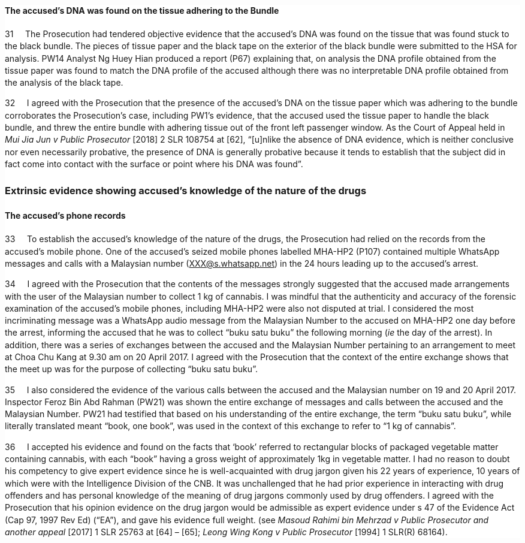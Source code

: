 #### The accused’s DNA was found on the tissue adhering to the Bundle

31     The Prosecution had tendered objective evidence that the accused’s DNA was found on the tissue that was found stuck to the black bundle. The pieces of tissue paper and the black tape on the exterior of the black bundle were submitted to the HSA for analysis. PW14 Analyst Ng Huey Hian produced a report (P67) explaining that, on analysis the DNA profile obtained from the tissue paper was found to match the DNA profile of the accused although there was no interpretable DNA profile obtained from the analysis of the black tape.

32     I agreed with the Prosecution that the presence of the accused’s DNA on the tissue paper which was adhering to the bundle corroborates the Prosecution’s case, including PW1’s evidence, that the accused used the tissue paper to handle the black bundle, and threw the entire bundle with adhering tissue out of the front left passenger window. As the Court of Appeal held in _Mui Jia Jun v Public Prosecutor_ \[2018\] 2 SLR 108754 at \[62\], “\[u\]nlike the absence of DNA evidence, which is neither conclusive nor even necessarily probative, the presence of DNA is generally probative because it tends to establish that the subject did in fact come into contact with the surface or point where his DNA was found”.

### Extrinsic evidence showing accused’s knowledge of the nature of the drugs

#### The accused’s phone records

33     To establish the accused’s knowledge of the nature of the drugs, the Prosecution had relied on the records from the accused’s mobile phone. One of the accused’s seized mobile phones labelled MHA-HP2 (P107) contained multiple WhatsApp messages and calls with a Malaysian number (XXX@s.whatsapp.net) in the 24 hours leading up to the accused’s arrest.

34     I agreed with the Prosecution that the contents of the messages strongly suggested that the accused made arrangements with the user of the Malaysian number to collect 1 kg of cannabis. I was mindful that the authenticity and accuracy of the forensic examination of the accused’s mobile phones, including MHA-HP2 were also not disputed at trial. I considered the most incriminating message was a WhatsApp audio message from the Malaysian Number to the accused on MHA-HP2 one day before the arrest, informing the accused that he was to collect “buku satu buku” the following morning (_ie_ the day of the arrest). In addition, there was a series of exchanges between the accused and the Malaysian Number pertaining to an arrangement to meet at Choa Chu Kang at 9.30 am on 20 April 2017. I agreed with the Prosecution that the context of the entire exchange shows that the meet up was for the purpose of collecting “buku satu buku”.

35     I also considered the evidence of the various calls between the accused and the Malaysian number on 19 and 20 April 2017. Inspector Feroz Bin Abd Rahman (PW21) was shown the entire exchange of messages and calls between the accused and the Malaysian Number. PW21 had testified that based on his understanding of the entire exchange, the term “buku satu buku”, while literally translated meant “book, one book”, was used in the context of this exchange to refer to “1 kg of cannabis”.

36     I accepted his evidence and found on the facts that ‘book’ referred to rectangular blocks of packaged vegetable matter containing cannabis, with each “book” having a gross weight of approximately 1kg in vegetable matter. I had no reason to doubt his competency to give expert evidence since he is well-acquainted with drug jargon given his 22 years of experience, 10 years of which were with the Intelligence Division of the CNB. It was unchallenged that he had prior experience in interacting with drug offenders and has personal knowledge of the meaning of drug jargons commonly used by drug offenders. I agreed with the Prosecution that his opinion evidence on the drug jargon would be admissible as expert evidence under s 47 of the Evidence Act (Cap 97, 1997 Rev Ed) (“EA”), and gave his evidence full weight. (see _Masoud Rahimi bin Mehrzad v Public Prosecutor and another appeal_ \[2017\] 1 SLR 25763 at \[64\] – \[65\]; _Leong Wing Kong v Public Prosecutor_ \[1994\] 1 SLR(R) 68164).

